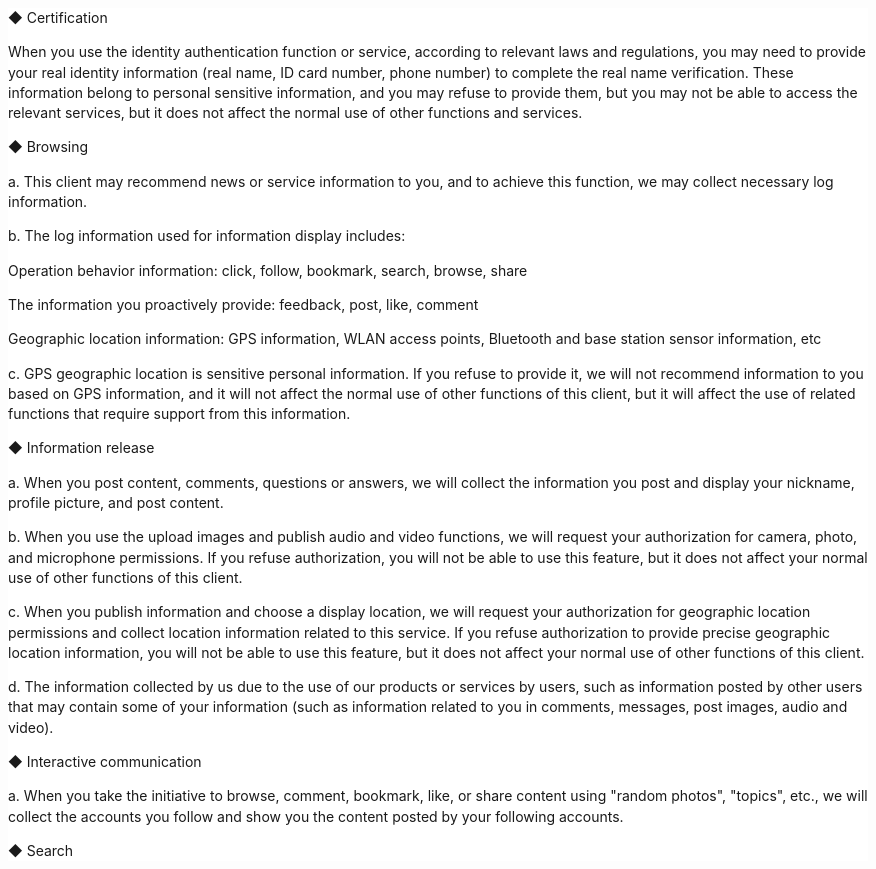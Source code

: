 ◆ Certification


When you use the identity authentication function or service, according to relevant laws and regulations, you may need to provide your real identity information (real name, ID card number, phone number) to complete the real name verification. These information belong to personal sensitive information, and you may refuse to provide them, but you may not be able to access the relevant services, but it does not affect the normal use of other functions and services.

◆ Browsing


a. This client may recommend news or service information to you, and to achieve this function, we may collect necessary log information.


b. The log information used for information display includes:


Operation behavior information: click, follow, bookmark, search, browse, share


The information you proactively provide: feedback, post, like, comment


Geographic location information: GPS information, WLAN access points, Bluetooth and base station sensor information, etc


c. GPS geographic location is sensitive personal information. If you refuse to provide it, we will not recommend information to you based on GPS information, and it will not affect the normal use of other functions of this client, but it will affect the use of related functions that require support from this information.

◆ Information release


a. When you post content, comments, questions or answers, we will collect the information you post and display your nickname, profile picture, and post content.


b. When you use the upload images and publish audio and video functions, we will request your authorization for camera, photo, and microphone permissions. If you refuse authorization, you will not be able to use this feature, but it does not affect your normal use of other functions of this client.


c. When you publish information and choose a display location, we will request your authorization for geographic location permissions and collect location information related to this service. If you refuse authorization to provide precise geographic location information, you will not be able to use this feature, but it does not affect your normal use of other functions of this client.


d. The information collected by us due to the use of our products or services by users, such as information posted by other users that may contain some of your information (such as information related to you in comments, messages, post images, audio and video).

◆ Interactive communication


a. When you take the initiative to browse, comment, bookmark, like, or share content using "random photos", "topics", etc., we will collect the accounts you follow and show you the content posted by your following accounts.

◆ Search
